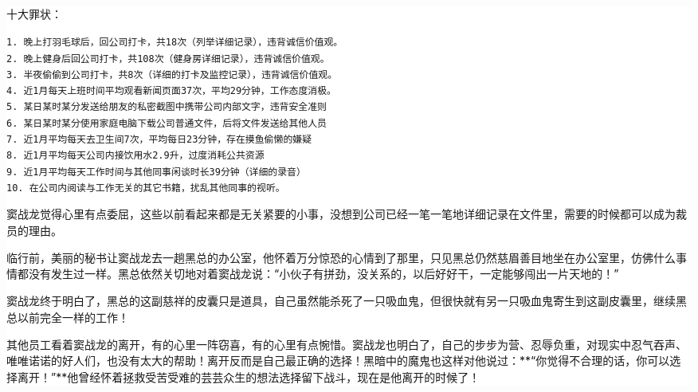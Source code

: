 十大罪状：
```
1. 晚上打羽毛球后，回公司打卡，共18次（列举详细记录），违背诚信价值观。
2. 晚上健身后回公司打卡，共108次（健身房详细记录），违背诚信价值观。
3. 半夜偷偷到公司打卡，共8次（详细的打卡及监控记录），违背诚信价值观。
4. 近1月每天上班时间平均观看新闻页面37次，平均29分钟，工作态度消极。
5. 某日某时某分发送给朋友的私密截图中携带公司内部文字，违背安全准则
6. 某日某时某分使用家庭电脑下载公司普通文件，后将文件发送给其他人员
7. 近1月平均每天去卫生间7次，平均每日23分钟，存在摸鱼偷懒的嫌疑
8. 近1月平均每天公司内接饮用水2.9升，过度消耗公共资源
9. 近1月平均每天工作时间与其他同事闲谈时长39分钟（详细的录音）
10. 在公司内阅读与工作无关的其它书籍，扰乱其他同事的视听。
```

窦战龙觉得心里有点委屈，这些以前看起来都是无关紧要的小事，没想到公司已经一笔一笔地详细记录在文件里，需要的时候都可以成为裁员的理由。

临行前，美丽的秘书让窦战龙去一趟黑总的办公室，他怀着万分惊恐的心情到了那里，只见黑总仍然慈眉善目地坐在办公室里，仿佛什么事情都没有发生过一样。黑总依然关切地对着窦战龙说：“小伙子有拼劲，没关系的，以后好好干，一定能够闯出一片天地的！”

窦战龙终于明白了，黑总的这副慈祥的皮囊只是道具，自己虽然能杀死了一只吸血鬼，但很快就有另一只吸血鬼寄生到这副皮囊里，继续黑总以前完全一样的工作！

其他员工看着窦战龙的离开，有的心里一阵窃喜，有的心里有点惋惜。窦战龙也明白了，自己的步步为营、忍辱负重，对现实中忍气吞声、唯唯诺诺的好人们，也没有太大的帮助！离开反而是自己最正确的选择！黑暗中的魔鬼也这样对他说过：**“你觉得不合理的话，你可以选择离开！”**他曾经怀着拯救受苦受难的芸芸众生的想法选择留下战斗，现在是他离开的时候了！
